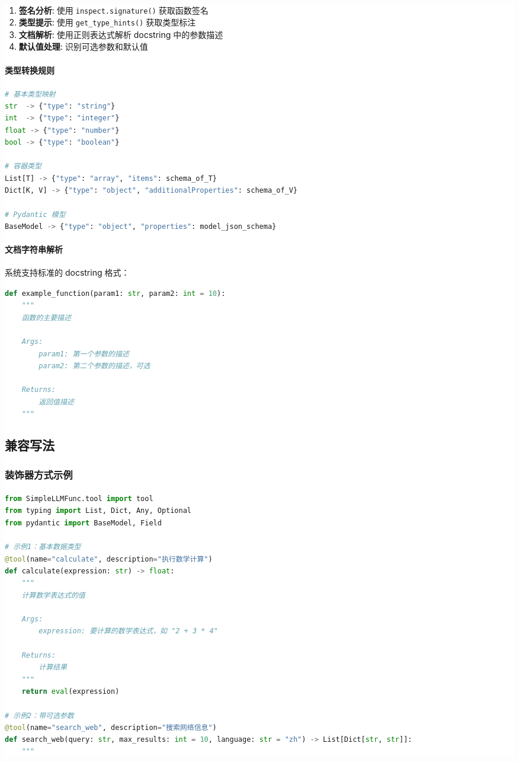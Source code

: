 1. **签名分析**: 使用 `inspect.signature()` 获取函数签名
2. **类型提示**: 使用 `get_type_hints()` 获取类型标注
3. **文档解析**: 使用正则表达式解析 docstring 中的参数描述
4. **默认值处理**: 识别可选参数和默认值

#### 类型转换规则
```python
# 基本类型映射
str  -> {"type": "string"}
int  -> {"type": "integer"}
float -> {"type": "number"}
bool -> {"type": "boolean"}

# 容器类型
List[T] -> {"type": "array", "items": schema_of_T}
Dict[K, V] -> {"type": "object", "additionalProperties": schema_of_V}

# Pydantic 模型
BaseModel -> {"type": "object", "properties": model_json_schema}
```

#### 文档字符串解析
系统支持标准的 docstring 格式：

```python
def example_function(param1: str, param2: int = 10):
    """
    函数的主要描述
    
    Args:
        param1: 第一个参数的描述
        param2: 第二个参数的描述，可选
        
    Returns:
        返回值描述
    """
```

## 兼容写法

### 装饰器方式示例

```python
from SimpleLLMFunc.tool import tool
from typing import List, Dict, Any, Optional
from pydantic import BaseModel, Field

# 示例1：基本数据类型
@tool(name="calculate", description="执行数学计算")
def calculate(expression: str) -> float:
    """
    计算数学表达式的值
    
    Args:
        expression: 要计算的数学表达式，如 "2 + 3 * 4"
        
    Returns:
        计算结果
    """
    return eval(expression)

# 示例2：带可选参数
@tool(name="search_web", description="搜索网络信息")
def search_web(query: str, max_results: int = 10, language: str = "zh") -> List[Dict[str, str]]:
    """
```